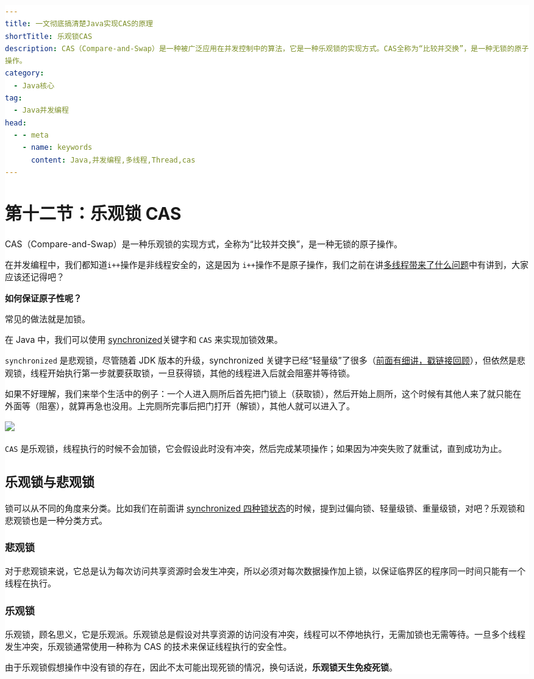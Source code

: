 ```yaml
---
title: 一文彻底搞清楚Java实现CAS的原理
shortTitle: 乐观锁CAS
description: CAS（Compare-and-Swap）是一种被广泛应用在并发控制中的算法，它是一种乐观锁的实现方式。CAS全称为“比较并交换”，是一种无锁的原子操作。
category:
  - Java核心
tag:
  - Java并发编程
head:
  - - meta
    - name: keywords
      content: Java,并发编程,多线程,Thread,cas
---
```


# 第十二节：乐观锁 CAS

CAS（Compare-and-Swap）是一种乐观锁的实现方式，全称为“比较并交换”，是一种无锁的原子操作。

在并发编程中，我们都知道`i++`操作是非线程安全的，这是因为 `i++`操作不是原子操作，我们之前在讲[多线程带来了什么问题](https://javabetter.cn/thread/thread-bring-some-problem.html)中有讲到，大家应该还记得吧？

**如何保证原子性呢？**

常见的做法就是加锁。

在 Java 中，我们可以使用 [synchronized](https://javabetter.cn/thread/synchronized-1.html)关键字和 `CAS` 来实现加锁效果。

`synchronized` 是悲观锁，尽管随着 JDK 版本的升级，synchronized 关键字已经“轻量级”了很多（[前面有细讲，戳链接回顾](https://javabetter.cn/thread/synchronized.html)），但依然是悲观锁，线程开始执行第一步就要获取锁，一旦获得锁，其他的线程进入后就会阻塞并等待锁。

如果不好理解，我们来举个生活中的例子：一个人进入厕所后首先把门锁上（获取锁），然后开始上厕所，这个时候有其他人来了就只能在外面等（阻塞），就算再急也没用。上完厕所完事后把门打开（解锁），其他人就可以进入了。

![](https://cdn.tobebetterjavaer.com/tobebetterjavaer/images/thread/cas-973e8804-c713-43f6-9a63-4b9f2be54f10.png)

`CAS` 是乐观锁，线程执行的时候不会加锁，它会假设此时没有冲突，然后完成某项操作；如果因为冲突失败了就重试，直到成功为止。

## 乐观锁与悲观锁

锁可以从不同的角度来分类。比如我们在前面讲 [synchronized 四种锁状态](https://javabetter.cn/thread/synchronized.html)的时候，提到过偏向锁、轻量级锁、重量级锁，对吧？乐观锁和悲观锁也是一种分类方式。

### 悲观锁

对于悲观锁来说，它总是认为每次访问共享资源时会发生冲突，所以必须对每次数据操作加上锁，以保证临界区的程序同一时间只能有一个线程在执行。

### 乐观锁

乐观锁，顾名思义，它是乐观派。乐观锁总是假设对共享资源的访问没有冲突，线程可以不停地执行，无需加锁也无需等待。一旦多个线程发生冲突，乐观锁通常使用一种称为 CAS 的技术来保证线程执行的安全性。

由于乐观锁假想操作中没有锁的存在，因此不太可能出现死锁的情况，换句话说，**乐观锁天生免疫死锁**。
